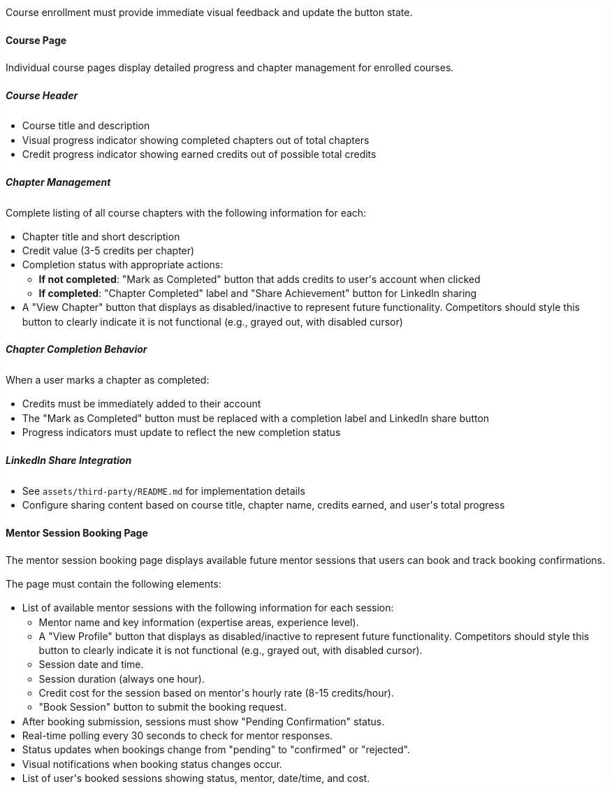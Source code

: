 Course enrollment must provide immediate visual feedback and update the button state.

#### Course Page

Individual course pages display detailed progress and chapter management for enrolled courses.

##### Course Header

- Course title and description
- Visual progress indicator showing completed chapters out of total chapters
- Credit progress indicator showing earned credits out of possible total credits

##### Chapter Management

Complete listing of all course chapters with the following information for each:

- Chapter title and short description
- Credit value (3-5 credits per chapter)
- Completion status with appropriate actions:
  - **If not completed**: "Mark as Completed" button that adds credits to user's account when clicked
  - **If completed**: "Chapter Completed" label and "Share Achievement" button for LinkedIn sharing
- A "View Chapter" button that displays as disabled/inactive to represent future functionality. Competitors should style this button to clearly indicate it is not functional (e.g., grayed out, with disabled cursor)

##### Chapter Completion Behavior

When a user marks a chapter as completed:

- Credits must be immediately added to their account
- The "Mark as Completed" button must be replaced with a completion label and LinkedIn share button
- Progress indicators must update to reflect the new completion status

##### LinkedIn Share Integration

- See `assets/third-party/README.md` for implementation details
- Configure sharing content based on course title, chapter name, credits earned, and user's total progress

#### Mentor Session Booking Page

The mentor session booking page displays available future mentor sessions that users can book and track booking confirmations.

The page must contain the following elements:

- List of available mentor sessions with the following information for each session:
  - Mentor name and key information (expertise areas, experience level).
  - A "View Profile" button that displays as disabled/inactive to represent future functionality. Competitors should style this button to clearly indicate it is not functional (e.g., grayed out, with disabled cursor).
  - Session date and time.
  - Session duration (always one hour).
  - Credit cost for the session based on mentor's hourly rate (8-15 credits/hour).
  - "Book Session" button to submit the booking request.
- After booking submission, sessions must show "Pending Confirmation" status.
- Real-time polling every 30 seconds to check for mentor responses.
- Status updates when bookings change from "pending" to "confirmed" or "rejected".
- Visual notifications when booking status changes occur.
- List of user's booked sessions showing status, mentor, date/time, and cost.
